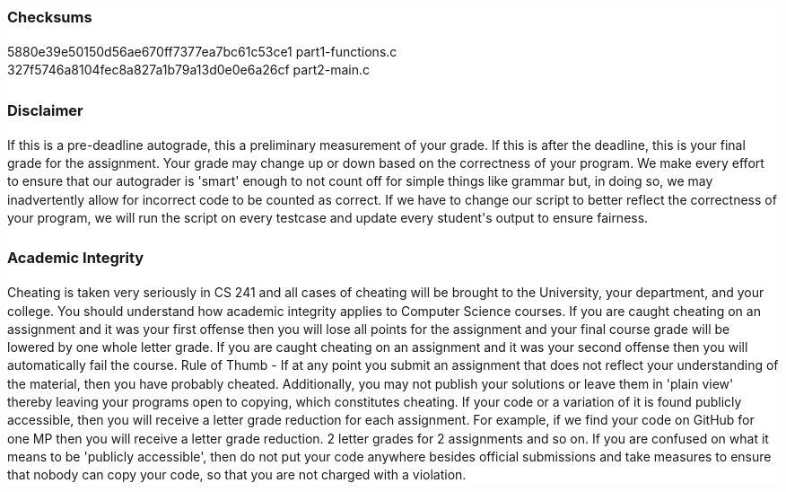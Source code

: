 ```
```
### Checksums

5880e39e50150d56ae670ff7377ea7bc61c53ce1 part1-functions.c  
327f5746a8104fec8a827a1b79a13d0e0e6a26cf part2-main.c


### Disclaimer
If this is a pre-deadline autograde, this a preliminary measurement of your grade.
If this is after the deadline, this is your final grade for the assignment.
Your grade may change up or down based on the correctness of your program.
We make every effort to ensure that our autograder is 'smart' enough to not count off
for simple things like grammar but, in doing so, we may inadvertently allow for
incorrect code to be counted as correct.
If we have to change our script to better reflect the correctness of your program,
we will run the script on every testcase and update every student's output to ensure fairness.



### Academic Integrity
Cheating is taken very seriously in CS 241 and all cases of cheating will be brought to the University, your department, and your college.
You should understand how academic integrity applies to Computer Science courses.
If you are caught cheating on an assignment and it was your first offense then you will lose all points for the assignment and your final course
grade will be lowered by one whole letter grade. If you are caught cheating on an assignment and it was your second offense then you will automatically fail the course.
Rule of Thumb - If at any point you submit an assignment that does not reflect your understanding of the material, then you have probably cheated.
Additionally, you may not publish your solutions or leave them in 'plain view' thereby leaving your programs open to copying, which constitutes cheating.
If your code or a variation of it is found publicly accessible, then you will receive a letter grade reduction for each assignment.
For example, if we find your code on GitHub for one MP then you will receive a letter grade reduction. 2 letter grades for 2 assignments and so on.
If you are confused on what it means to be 'publicly accessible', then do not put your code anywhere besides official submissions and take measures
to ensure that nobody can copy your code, so that you are not charged with a violation.


